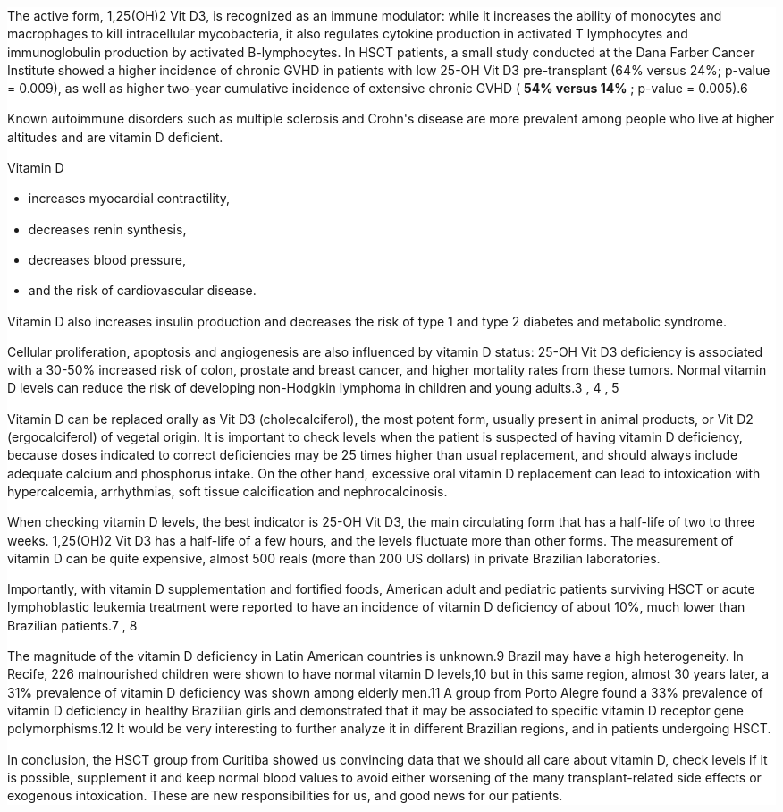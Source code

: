 The active form, 1,25(OH)2 Vit D3, is recognized as an immune modulator: while it increases the ability of monocytes and macrophages to kill intracellular mycobacteria, it also regulates cytokine production in activated T lymphocytes and immunoglobulin production by activated B-lymphocytes. In HSCT patients, a small study conducted at the Dana Farber Cancer Institute showed a higher incidence of chronic GVHD in patients with low 25-OH Vit D3 pre-transplant (64% versus 24%; p-value = 0.009), as well as higher two-year cumulative incidence of extensive chronic GVHD ( **54% versus 14%** ; p-value = 0.005).6 

Known autoimmune disorders such as multiple sclerosis and Crohn's disease are more prevalent among people who live at higher altitudes and are vitamin D deficient.

Vitamin D 

* increases myocardial contractility, 

* decreases renin synthesis, 

* decreases blood pressure, 

* and the risk of cardiovascular disease. 

Vitamin D also increases insulin production and decreases the risk of type 1 and type 2 diabetes and metabolic syndrome.

Cellular proliferation, apoptosis and angiogenesis are also influenced by vitamin D status: 25-OH Vit D3 deficiency is associated with a 30-50% increased risk of colon, prostate and breast cancer, and higher mortality rates from these tumors. Normal vitamin D levels can reduce the risk of developing non-Hodgkin lymphoma in children and young adults.3 , 4 , 5

Vitamin D can be replaced orally as Vit D3 (cholecalciferol), the most potent form, usually present in animal products, or Vit D2 (ergocalciferol) of vegetal origin. It is important to check levels when the patient is suspected of having vitamin D deficiency, because doses indicated to correct deficiencies may be 25 times higher than usual replacement, and should always include adequate calcium and phosphorus intake. On the other hand, excessive oral vitamin D replacement can lead to intoxication with hypercalcemia, arrhythmias, soft tissue calcification and nephrocalcinosis.

When checking vitamin D levels, the best indicator is 25-OH Vit D3, the main circulating form that has a half-life of two to three weeks. 1,25(OH)2 Vit D3 has a half-life of a few hours, and the levels fluctuate more than other forms. The measurement of vitamin D can be quite expensive, almost 500 reals (more than 200 US dollars) in private Brazilian laboratories.

Importantly, with vitamin D supplementation and fortified foods, American adult and pediatric patients surviving HSCT or acute lymphoblastic leukemia treatment were reported to have an incidence of vitamin D deficiency of about 10%, much lower than Brazilian patients.7 , 8

The magnitude of the vitamin D deficiency in Latin American countries is unknown.9 Brazil may have a high heterogeneity. In Recife, 226 malnourished children were shown to have normal vitamin D levels,10 but in this same region, almost 30 years later, a 31% prevalence of vitamin D deficiency was shown among elderly men.11 A group from Porto Alegre found a 33% prevalence of vitamin D deficiency in healthy Brazilian girls and demonstrated that it may be associated to specific vitamin D receptor gene polymorphisms.12 It would be very interesting to further analyze it in different Brazilian regions, and in patients undergoing HSCT.

In conclusion, the HSCT group from Curitiba showed us convincing data that we should all care about vitamin D, check levels if it is possible, supplement it and keep normal blood values to avoid either worsening of the many transplant-related side effects or exogenous intoxication. These are new responsibilities for us, and good news for our patients.
